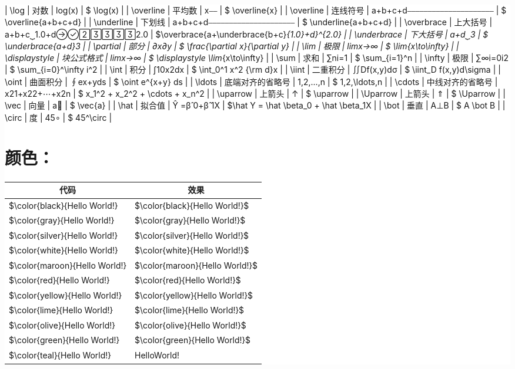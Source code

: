 | \log              | 对数       | log(x)                       | $ \log(x)                                |
| \overline         | 平均数      | x⎯⎯                          | $ \overline{x}                           |
| \overline         | 连线符号     | a+b+c+d⎯⎯⎯⎯⎯⎯⎯⎯⎯⎯⎯⎯⎯⎯⎯⎯⎯⎯⎯⎯⎯ | $ \overline{a+b+c+d}                     |
| \underline        | 下划线      | a+b+c+d⎯⎯⎯⎯⎯⎯⎯⎯⎯⎯⎯⎯⎯⎯⎯⎯⎯⎯⎯⎯⎯ | $ \underline{a+b+c+d}                    |
| \overbrace        | 上大括号     | a+b+c⏟1.0+d2.0        | $\overbrace{a+\underbrace{b+c}_{1.0}+d}^{2.0} |
| \underbrace       | 下大括号     | a+d⏟3                        | $ \underbrace{a+d}_3                     |
| \partial          | 部分       | ∂x∂y                         | $ \frac{\partial x}{\partial y}          |
| \lim              | 极限       | limx→∞                       | $ \lim_{x\to\infty}                      |
| \displaystyle     | 块公式格式    | limx→∞                       | $ \displaystyle \lim_{x\to\infty}        |
| \sum              | 求和       | ∑ni=1                        | $ \sum_{i=1}^n                           |
| \infty            | 极限       | ∑∞i=0i2                      | $ \sum_{i=0}^\infty i^2                  |
| \int              | 积分       | ∫10x2dx                      | $ \int_0^1 x^2 {\rm d}x                  |
| \iint             | 二重积分     | ∬Df(x,y)dσ                   | $ \iint_D f(x,y)d\sigma                  |
| \oint             | 曲面积分     | ∮ex+yds                      | $ \oint e^{x+y} ds                       |
| \ldots            | 底端对齐的省略号 | 1,2,…,n                      | $ 1,2,\ldots,n                           |
| \cdots            | 中线对齐的省略号 | x21+x22+⋯+x2n                | $ x_1^2 + x_2^2 + \cdots + x_n^2         |
| \uparrow          | 上箭头      | ↑                            | $ \uparrow                               |
| \Uparrow          | 上箭头      | ⇑                            | $ \Uparrow                               |
| \vec              | 向量       | a⃗                           | $ \vec{a}                                |
| \hat              | 拟合值      | Ŷ =β̂ 0+β̂ 1X               | $\hat Y = \hat \beta_0 + \hat \beta_1X   |
| \bot              | 垂直       | A⊥B                          | $ A \bot B                               |
| \circ             | 度        | 45∘                          | $ 45^\circ                               |



# **颜色：**

| 代码                             | 效果                             |
| ------------------------------ | ------------------------------ |
| $\color{black}{Hello World!}   | $\color{black}{Hello World!}$  |
| $\color{gray}{Hello World!}    | $\color{gray}{Hello World!}$   |
| $\color{silver}{Hello World!}  | $\color{silver}{Hello World!}$ |
| $\color{white}{Hello World!}   | $\color{white}{Hello World!}$  |
| $\color{maroon}{Hello World!}  | $\color{maroon}{Hello World!}$ |
| $\color{red}{Hello World!}     | $\color{red}{Hello World!}$    |
| $\color{yellow}{Hello World!}  | $\color{yellow}{Hello World!}$ |
| $\color{lime}{Hello World!}    | $\color{lime}{Hello World!}$   |
| $\color{olive}{Hello World!}   | $\color{olive}{Hello World!}$  |
| $\color{green}{Hello World!}   | $\color{green}{Hello World!}$  |
| $\color{teal}{Hello World!}    | HelloWorld!                    |